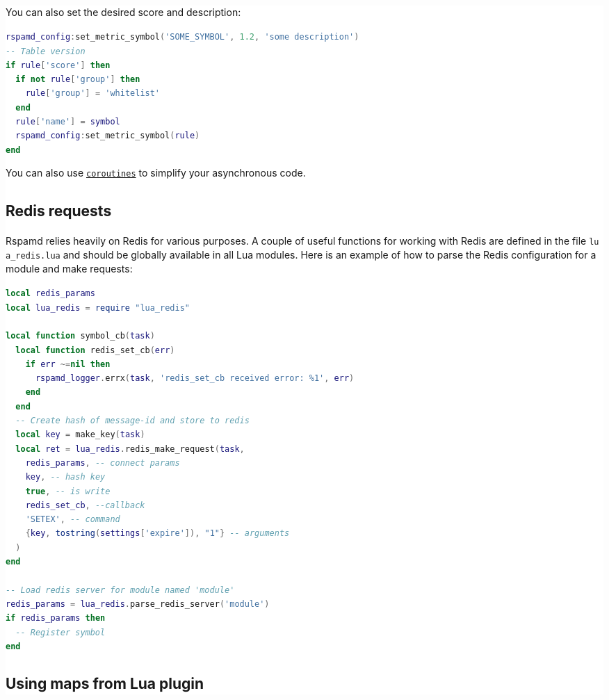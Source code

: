 You can also set the desired score and description:

~~~lua
rspamd_config:set_metric_symbol('SOME_SYMBOL', 1.2, 'some description')
-- Table version
if rule['score'] then
  if not rule['group'] then
    rule['group'] = 'whitelist'
  end
  rule['name'] = symbol
  rspamd_config:set_metric_symbol(rule)
end
~~~

You can also use [`coroutines`](/developers/sync_async) to simplify your asynchronous code.

## Redis requests

Rspamd relies heavily on Redis for various purposes. A couple of useful functions for working with Redis are defined in the file `lua_redis.lua` and should be globally available in all Lua modules. Here is an example of how to parse the Redis configuration for a module and make requests:

~~~lua
local redis_params
local lua_redis = require "lua_redis"

local function symbol_cb(task)
  local function redis_set_cb(err)
    if err ~=nil then
      rspamd_logger.errx(task, 'redis_set_cb received error: %1', err)
    end
  end
  -- Create hash of message-id and store to redis
  local key = make_key(task)
  local ret = lua_redis.redis_make_request(task,
    redis_params, -- connect params
    key, -- hash key
    true, -- is write
    redis_set_cb, --callback
    'SETEX', -- command
    {key, tostring(settings['expire']), "1"} -- arguments
  )
end

-- Load redis server for module named 'module'
redis_params = lua_redis.parse_redis_server('module')
if redis_params then
  -- Register symbol
end
~~~

## Using maps from Lua plugin
